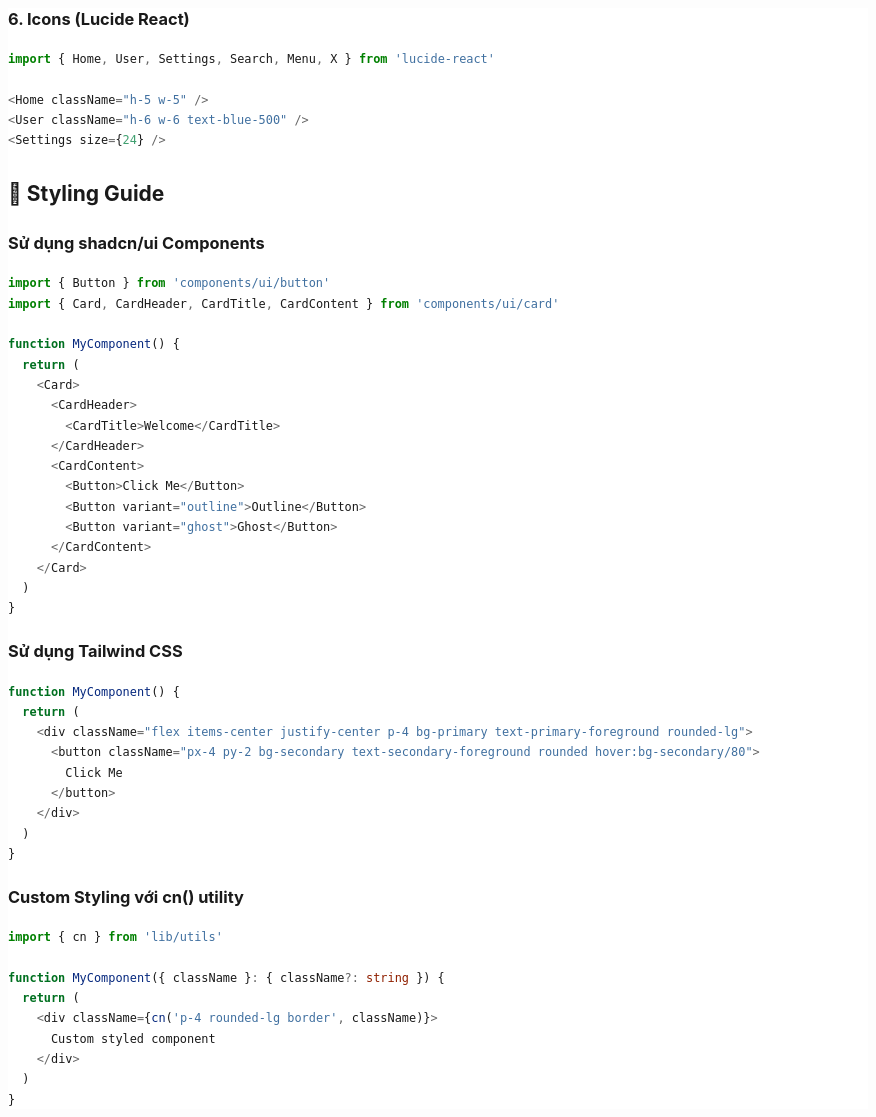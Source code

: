### 6. **Icons** (Lucide React)
```typescript
import { Home, User, Settings, Search, Menu, X } from 'lucide-react'

<Home className="h-5 w-5" />
<User className="h-6 w-6 text-blue-500" />
<Settings size={24} />
```

## 🎨 Styling Guide

### Sử dụng shadcn/ui Components

```typescript
import { Button } from 'components/ui/button'
import { Card, CardHeader, CardTitle, CardContent } from 'components/ui/card'

function MyComponent() {
  return (
    <Card>
      <CardHeader>
        <CardTitle>Welcome</CardTitle>
      </CardHeader>
      <CardContent>
        <Button>Click Me</Button>
        <Button variant="outline">Outline</Button>
        <Button variant="ghost">Ghost</Button>
      </CardContent>
    </Card>
  )
}
```

### Sử dụng Tailwind CSS

```typescript
function MyComponent() {
  return (
    <div className="flex items-center justify-center p-4 bg-primary text-primary-foreground rounded-lg">
      <button className="px-4 py-2 bg-secondary text-secondary-foreground rounded hover:bg-secondary/80">
        Click Me
      </button>
    </div>
  )
}
```

### Custom Styling với cn() utility

```typescript
import { cn } from 'lib/utils'

function MyComponent({ className }: { className?: string }) {
  return (
    <div className={cn('p-4 rounded-lg border', className)}>
      Custom styled component
    </div>
  )
}
```
